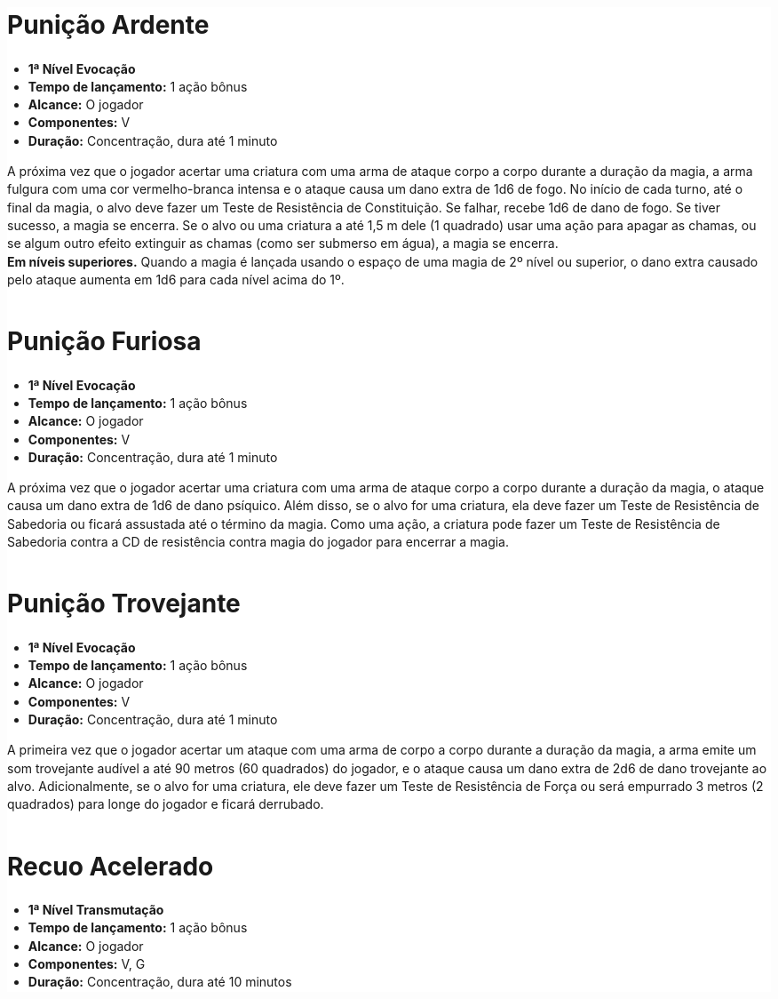 # Punição Ardente
- **1ª Nível Evocação**
- **Tempo de lançamento:** 1 ação bônus
- **Alcance:** O jogador
- **Componentes:** V
- **Duração:** Concentração, dura até 1 minuto

A próxima vez que o jogador acertar uma criatura com uma arma de ataque corpo a corpo durante a duração da magia, a arma fulgura com uma cor vermelho-branca intensa e o ataque causa um dano extra de 1d6 de fogo. No início de cada turno, até o final da magia, o alvo deve fazer um Teste de Resistência de Constituição. Se falhar, recebe 1d6 de dano de fogo. Se tiver sucesso, a magia se encerra. Se o alvo ou uma criatura a até 1,5 m dele (1 quadrado) usar uma ação para apagar as chamas, ou se algum outro efeito extinguir as chamas (como ser submerso em água), a magia se encerra.  
**Em níveis superiores.** Quando a magia é lançada usando o espaço de uma magia de 2º nível ou superior, o dano extra causado pelo ataque aumenta em 1d6 para cada nível acima do 1º.

# Punição Furiosa
- **1ª Nível Evocação**
- **Tempo de lançamento:** 1 ação bônus
- **Alcance:** O jogador
- **Componentes:** V
- **Duração:** Concentração, dura até 1 minuto

A próxima vez que o jogador acertar uma criatura com uma arma de ataque corpo a corpo durante a duração da magia, o ataque causa um dano extra de 1d6 de dano psíquico. Além disso, se o alvo for uma criatura, ela deve fazer um Teste de Resistência de Sabedoria ou ficará assustada até o término da magia. Como uma ação, a criatura pode fazer um Teste de Resistência de Sabedoria contra a CD de resistência contra magia do jogador para encerrar a magia.

# Punição Trovejante
- **1ª Nível Evocação**
- **Tempo de lançamento:** 1 ação bônus
- **Alcance:** O jogador
- **Componentes:** V
- **Duração:** Concentração, dura até 1 minuto

A primeira vez que o jogador acertar um ataque com uma arma de corpo a corpo durante a duração da magia, a arma emite um som trovejante audível a até 90 metros (60 quadrados) do jogador, e o ataque causa um dano extra de 2d6 de dano trovejante ao alvo. Adicionalmente, se o alvo for uma criatura, ele deve fazer um Teste de Resistência de Força ou será empurrado 3 metros (2 quadrados) para longe do jogador e ficará derrubado.

# Recuo Acelerado
- **1ª Nível Transmutação**
- **Tempo de lançamento:** 1 ação bônus
- **Alcance:** O jogador
- **Componentes:** V, G
- **Duração:** Concentração, dura até 10 minutos
